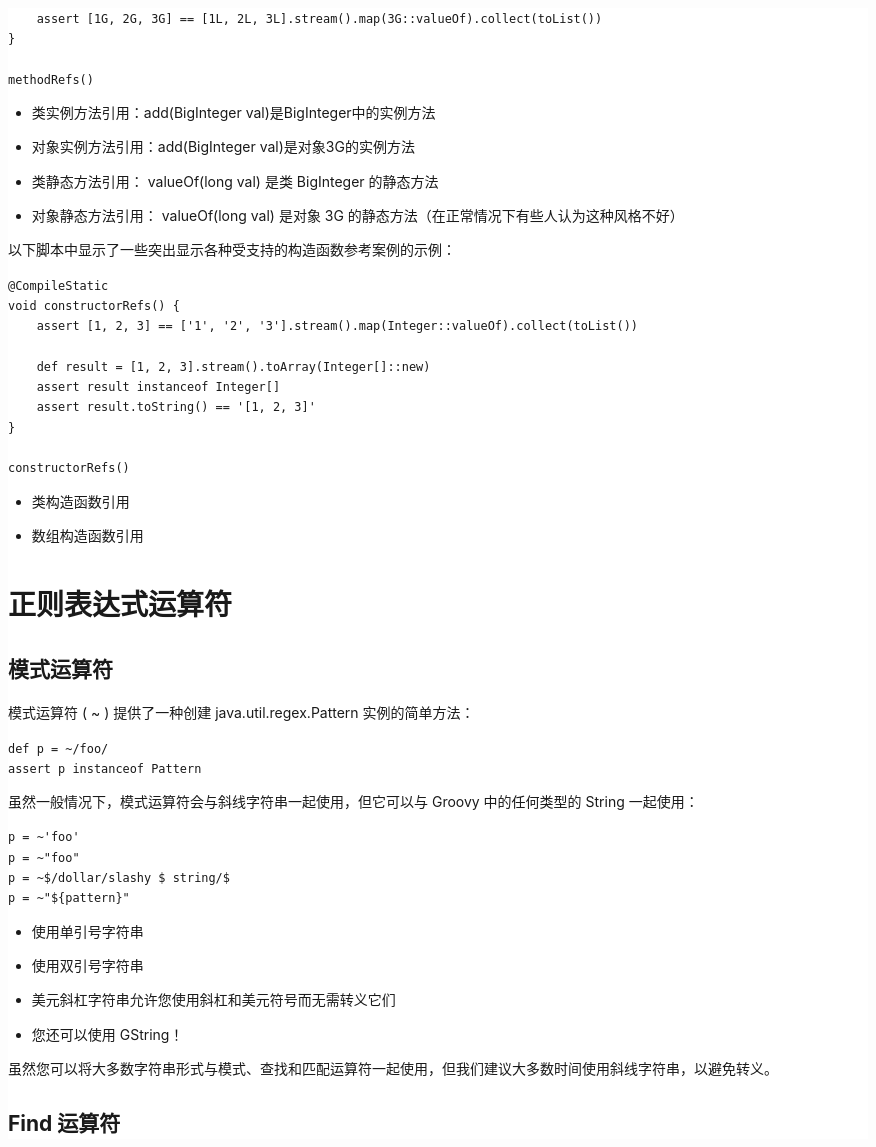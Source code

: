         assert [1G, 2G, 3G] == [1L, 2L, 3L].stream().map(3G::valueOf).collect(toList())          
    }
    
    methodRefs()

-   类实例方法引用：add(BigInteger val)是BigInteger中的实例方法

-   对象实例方法引用：add(BigInteger val)是对象3G的实例方法

-   类静态方法引用： valueOf(long val) 是类 BigInteger 的静态方法

-   对象静态方法引用： valueOf(long val) 是对象 3G 的静态方法（在正常情况下有些人认为这种风格不好）

以下脚本中显示了一些突出显示各种受支持的构造函数参考案例的示例：

    @CompileStatic
    void constructorRefs() {
        assert [1, 2, 3] == ['1', '2', '3'].stream().map(Integer::valueOf).collect(toList())  
    
        def result = [1, 2, 3].stream().toArray(Integer[]::new)                           
        assert result instanceof Integer[]
        assert result.toString() == '[1, 2, 3]'
    }
    
    constructorRefs()

-   类构造函数引用

-   数组构造函数引用

# 正则表达式运算符

## 模式运算符

模式运算符 ( \~ ) 提供了一种创建 java.util.regex.Pattern 实例的简单方法：

    def p = ~/foo/
    assert p instanceof Pattern

虽然一般情况下，模式运算符会与斜线字符串一起使用，但它可以与 Groovy 中的任何类型的 String 一起使用：

    p = ~'foo'                                                        
    p = ~"foo"                                                        
    p = ~$/dollar/slashy $ string/$                                   
    p = ~"${pattern}"                                                 

-   使用单引号字符串

-   使用双引号字符串

-   美元斜杠字符串允许您使用斜杠和美元符号而无需转义它们

-   您还可以使用 GString！

虽然您可以将大多数字符串形式与模式、查找和匹配运算符一起使用，但我们建议大多数时间使用斜线字符串，以避免转义。

## Find 运算符
